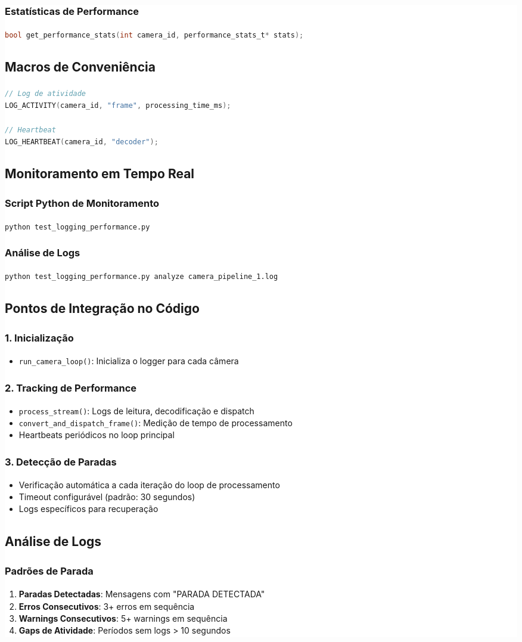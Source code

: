 ### Estatísticas de Performance
```c
bool get_performance_stats(int camera_id, performance_stats_t* stats);
```

## Macros de Conveniência

```c
// Log de atividade
LOG_ACTIVITY(camera_id, "frame", processing_time_ms);

// Heartbeat
LOG_HEARTBEAT(camera_id, "decoder");
```

## Monitoramento em Tempo Real

### Script Python de Monitoramento
```python
python test_logging_performance.py
```

### Análise de Logs
```python
python test_logging_performance.py analyze camera_pipeline_1.log
```

## Pontos de Integração no Código

### 1. Inicialização
- `run_camera_loop()`: Inicializa o logger para cada câmera

### 2. Tracking de Performance
- `process_stream()`: Logs de leitura, decodificação e dispatch
- `convert_and_dispatch_frame()`: Medição de tempo de processamento
- Heartbeats periódicos no loop principal

### 3. Detecção de Paradas
- Verificação automática a cada iteração do loop de processamento
- Timeout configurável (padrão: 30 segundos)
- Logs específicos para recuperação

## Análise de Logs

### Padrões de Parada
1. **Paradas Detectadas**: Mensagens com "PARADA DETECTADA"
2. **Erros Consecutivos**: 3+ erros em sequência
3. **Warnings Consecutivos**: 5+ warnings em sequência
4. **Gaps de Atividade**: Períodos sem logs > 10 segundos
